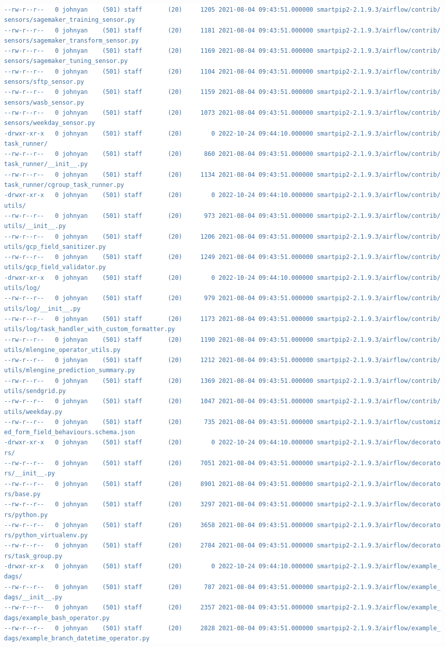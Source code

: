 ```diff
--rw-r--r--   0 johnyan    (501) staff       (20)     1205 2021-08-04 09:43:51.000000 smartpip2-2.1.9.3/airflow/contrib/sensors/sagemaker_training_sensor.py
--rw-r--r--   0 johnyan    (501) staff       (20)     1181 2021-08-04 09:43:51.000000 smartpip2-2.1.9.3/airflow/contrib/sensors/sagemaker_transform_sensor.py
--rw-r--r--   0 johnyan    (501) staff       (20)     1169 2021-08-04 09:43:51.000000 smartpip2-2.1.9.3/airflow/contrib/sensors/sagemaker_tuning_sensor.py
--rw-r--r--   0 johnyan    (501) staff       (20)     1104 2021-08-04 09:43:51.000000 smartpip2-2.1.9.3/airflow/contrib/sensors/sftp_sensor.py
--rw-r--r--   0 johnyan    (501) staff       (20)     1159 2021-08-04 09:43:51.000000 smartpip2-2.1.9.3/airflow/contrib/sensors/wasb_sensor.py
--rw-r--r--   0 johnyan    (501) staff       (20)     1073 2021-08-04 09:43:51.000000 smartpip2-2.1.9.3/airflow/contrib/sensors/weekday_sensor.py
-drwxr-xr-x   0 johnyan    (501) staff       (20)        0 2022-10-24 09:44:10.000000 smartpip2-2.1.9.3/airflow/contrib/task_runner/
--rw-r--r--   0 johnyan    (501) staff       (20)      860 2021-08-04 09:43:51.000000 smartpip2-2.1.9.3/airflow/contrib/task_runner/__init__.py
--rw-r--r--   0 johnyan    (501) staff       (20)     1134 2021-08-04 09:43:51.000000 smartpip2-2.1.9.3/airflow/contrib/task_runner/cgroup_task_runner.py
-drwxr-xr-x   0 johnyan    (501) staff       (20)        0 2022-10-24 09:44:10.000000 smartpip2-2.1.9.3/airflow/contrib/utils/
--rw-r--r--   0 johnyan    (501) staff       (20)      973 2021-08-04 09:43:51.000000 smartpip2-2.1.9.3/airflow/contrib/utils/__init__.py
--rw-r--r--   0 johnyan    (501) staff       (20)     1206 2021-08-04 09:43:51.000000 smartpip2-2.1.9.3/airflow/contrib/utils/gcp_field_sanitizer.py
--rw-r--r--   0 johnyan    (501) staff       (20)     1249 2021-08-04 09:43:51.000000 smartpip2-2.1.9.3/airflow/contrib/utils/gcp_field_validator.py
-drwxr-xr-x   0 johnyan    (501) staff       (20)        0 2022-10-24 09:44:10.000000 smartpip2-2.1.9.3/airflow/contrib/utils/log/
--rw-r--r--   0 johnyan    (501) staff       (20)      979 2021-08-04 09:43:51.000000 smartpip2-2.1.9.3/airflow/contrib/utils/log/__init__.py
--rw-r--r--   0 johnyan    (501) staff       (20)     1173 2021-08-04 09:43:51.000000 smartpip2-2.1.9.3/airflow/contrib/utils/log/task_handler_with_custom_formatter.py
--rw-r--r--   0 johnyan    (501) staff       (20)     1190 2021-08-04 09:43:51.000000 smartpip2-2.1.9.3/airflow/contrib/utils/mlengine_operator_utils.py
--rw-r--r--   0 johnyan    (501) staff       (20)     1212 2021-08-04 09:43:51.000000 smartpip2-2.1.9.3/airflow/contrib/utils/mlengine_prediction_summary.py
--rw-r--r--   0 johnyan    (501) staff       (20)     1369 2021-08-04 09:43:51.000000 smartpip2-2.1.9.3/airflow/contrib/utils/sendgrid.py
--rw-r--r--   0 johnyan    (501) staff       (20)     1047 2021-08-04 09:43:51.000000 smartpip2-2.1.9.3/airflow/contrib/utils/weekday.py
--rw-r--r--   0 johnyan    (501) staff       (20)      735 2021-08-04 09:43:51.000000 smartpip2-2.1.9.3/airflow/customized_form_field_behaviours.schema.json
-drwxr-xr-x   0 johnyan    (501) staff       (20)        0 2022-10-24 09:44:10.000000 smartpip2-2.1.9.3/airflow/decorators/
--rw-r--r--   0 johnyan    (501) staff       (20)     7051 2021-08-04 09:43:51.000000 smartpip2-2.1.9.3/airflow/decorators/__init__.py
--rw-r--r--   0 johnyan    (501) staff       (20)     8901 2021-08-04 09:43:51.000000 smartpip2-2.1.9.3/airflow/decorators/base.py
--rw-r--r--   0 johnyan    (501) staff       (20)     3297 2021-08-04 09:43:51.000000 smartpip2-2.1.9.3/airflow/decorators/python.py
--rw-r--r--   0 johnyan    (501) staff       (20)     3658 2021-08-04 09:43:51.000000 smartpip2-2.1.9.3/airflow/decorators/python_virtualenv.py
--rw-r--r--   0 johnyan    (501) staff       (20)     2784 2021-08-04 09:43:51.000000 smartpip2-2.1.9.3/airflow/decorators/task_group.py
-drwxr-xr-x   0 johnyan    (501) staff       (20)        0 2022-10-24 09:44:10.000000 smartpip2-2.1.9.3/airflow/example_dags/
--rw-r--r--   0 johnyan    (501) staff       (20)      787 2021-08-04 09:43:51.000000 smartpip2-2.1.9.3/airflow/example_dags/__init__.py
--rw-r--r--   0 johnyan    (501) staff       (20)     2357 2021-08-04 09:43:51.000000 smartpip2-2.1.9.3/airflow/example_dags/example_bash_operator.py
--rw-r--r--   0 johnyan    (501) staff       (20)     2828 2021-08-04 09:43:51.000000 smartpip2-2.1.9.3/airflow/example_dags/example_branch_datetime_operator.py
```